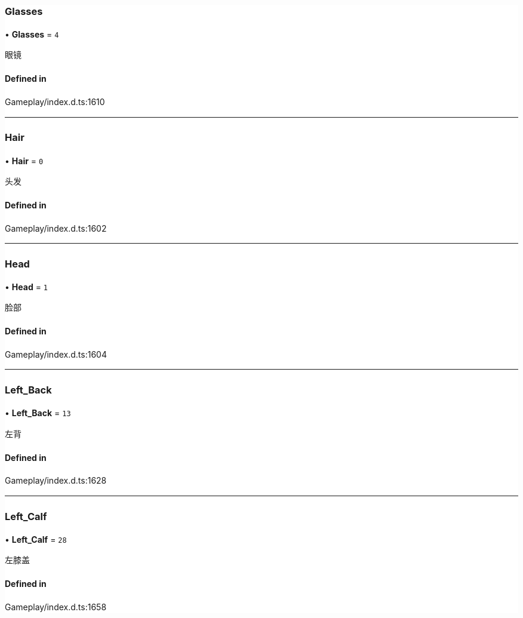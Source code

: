 ### Glasses

• **Glasses** = ``4``

眼镜

#### Defined in

Gameplay/index.d.ts:1610

___

### Hair

• **Hair** = ``0``

头发

#### Defined in

Gameplay/index.d.ts:1602

___

### Head

• **Head** = ``1``

脸部

#### Defined in

Gameplay/index.d.ts:1604

___

### Left\_Back

• **Left\_Back** = ``13``

左背

#### Defined in

Gameplay/index.d.ts:1628

___

### Left\_Calf

• **Left\_Calf** = ``28``

左膝盖

#### Defined in

Gameplay/index.d.ts:1658
